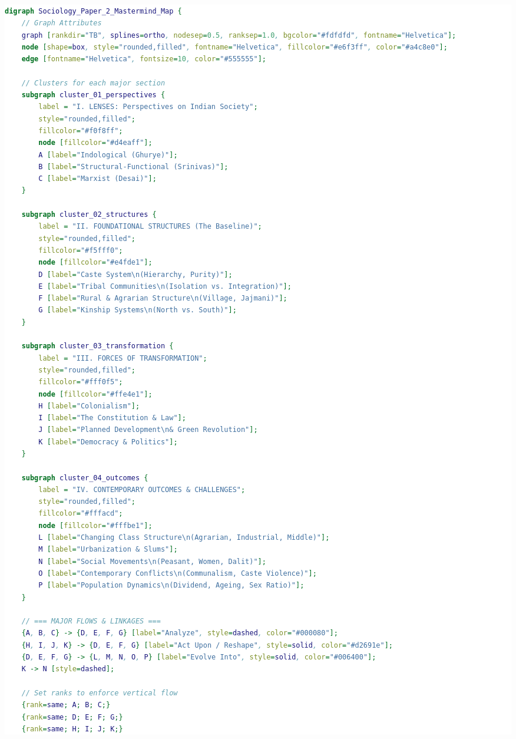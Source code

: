 ```dot
digraph Sociology_Paper_2_Mastermind_Map {
    // Graph Attributes
    graph [rankdir="TB", splines=ortho, nodesep=0.5, ranksep=1.0, bgcolor="#fdfdfd", fontname="Helvetica"];
    node [shape=box, style="rounded,filled", fontname="Helvetica", fillcolor="#e6f3ff", color="#a4c8e0"];
    edge [fontname="Helvetica", fontsize=10, color="#555555"];

    // Clusters for each major section
    subgraph cluster_01_perspectives {
        label = "I. LENSES: Perspectives on Indian Society";
        style="rounded,filled";
        fillcolor="#f0f8ff";
        node [fillcolor="#d4eaff"];
        A [label="Indological (Ghurye)"];
        B [label="Structural-Functional (Srinivas)"];
        C [label="Marxist (Desai)"];
    }

    subgraph cluster_02_structures {
        label = "II. FOUNDATIONAL STRUCTURES (The Baseline)";
        style="rounded,filled";
        fillcolor="#f5fff0";
        node [fillcolor="#e4fde1"];
        D [label="Caste System\n(Hierarchy, Purity)"];
        E [label="Tribal Communities\n(Isolation vs. Integration)"];
        F [label="Rural & Agrarian Structure\n(Village, Jajmani)"];
        G [label="Kinship Systems\n(North vs. South)"];
    }

    subgraph cluster_03_transformation {
        label = "III. FORCES OF TRANSFORMATION";
        style="rounded,filled";
        fillcolor="#fff0f5";
        node [fillcolor="#ffe4e1"];
        H [label="Colonialism"];
        I [label="The Constitution & Law"];
        J [label="Planned Development\n& Green Revolution"];
        K [label="Democracy & Politics"];
    }

    subgraph cluster_04_outcomes {
        label = "IV. CONTEMPORARY OUTCOMES & CHALLENGES";
        style="rounded,filled";
        fillcolor="#fffacd";
        node [fillcolor="#fffbe1"];
        L [label="Changing Class Structure\n(Agrarian, Industrial, Middle)"];
        M [label="Urbanization & Slums"];
        N [label="Social Movements\n(Peasant, Women, Dalit)"];
        O [label="Contemporary Conflicts\n(Communalism, Caste Violence)"];
        P [label="Population Dynamics\n(Dividend, Ageing, Sex Ratio)"];
    }

    // === MAJOR FLOWS & LINKAGES ===
    {A, B, C} -> {D, E, F, G} [label="Analyze", style=dashed, color="#000080"];
    {H, I, J, K} -> {D, E, F, G} [label="Act Upon / Reshape", style=solid, color="#d2691e"];
    {D, E, F, G} -> {L, M, N, O, P} [label="Evolve Into", style=solid, color="#006400"];
    K -> N [style=dashed];

    // Set ranks to enforce vertical flow
    {rank=same; A; B; C;}
    {rank=same; D; E; F; G;}
    {rank=same; H; I; J; K;}
```